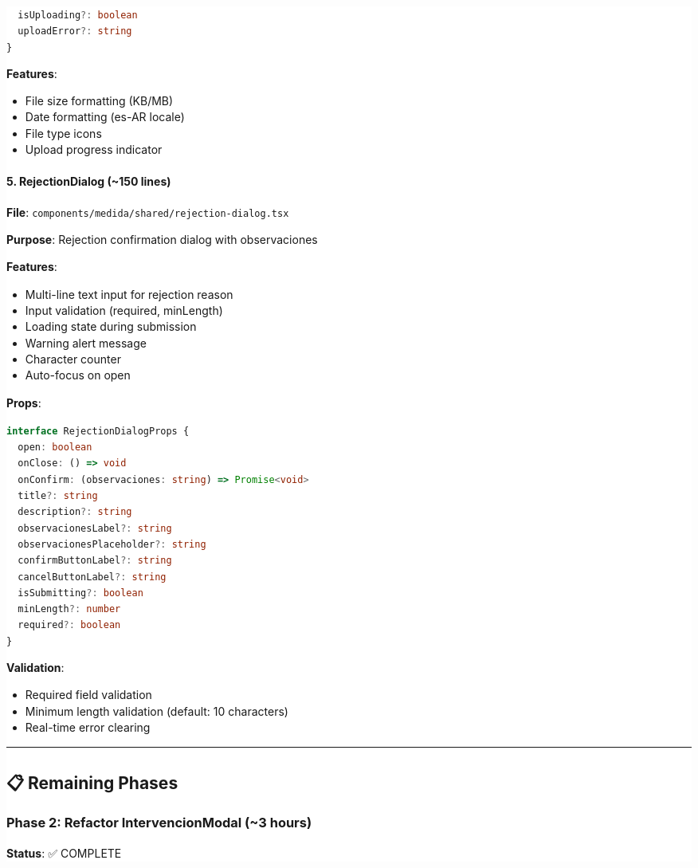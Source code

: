 ```typescript
  isUploading?: boolean
  uploadError?: string
}
```

**Features**:
- File size formatting (KB/MB)
- Date formatting (es-AR locale)
- File type icons
- Upload progress indicator

#### 5. RejectionDialog (~150 lines)
**File**: `components/medida/shared/rejection-dialog.tsx`

**Purpose**: Rejection confirmation dialog with observaciones

**Features**:
- Multi-line text input for rejection reason
- Input validation (required, minLength)
- Loading state during submission
- Warning alert message
- Character counter
- Auto-focus on open

**Props**:
```typescript
interface RejectionDialogProps {
  open: boolean
  onClose: () => void
  onConfirm: (observaciones: string) => Promise<void>
  title?: string
  description?: string
  observacionesLabel?: string
  observacionesPlaceholder?: string
  confirmButtonLabel?: string
  cancelButtonLabel?: string
  isSubmitting?: boolean
  minLength?: number
  required?: boolean
}
```

**Validation**:
- Required field validation
- Minimum length validation (default: 10 characters)
- Real-time error clearing

---

## 📋 Remaining Phases

### Phase 2: Refactor IntervencionModal (~3 hours)
**Status**: ✅ COMPLETE
